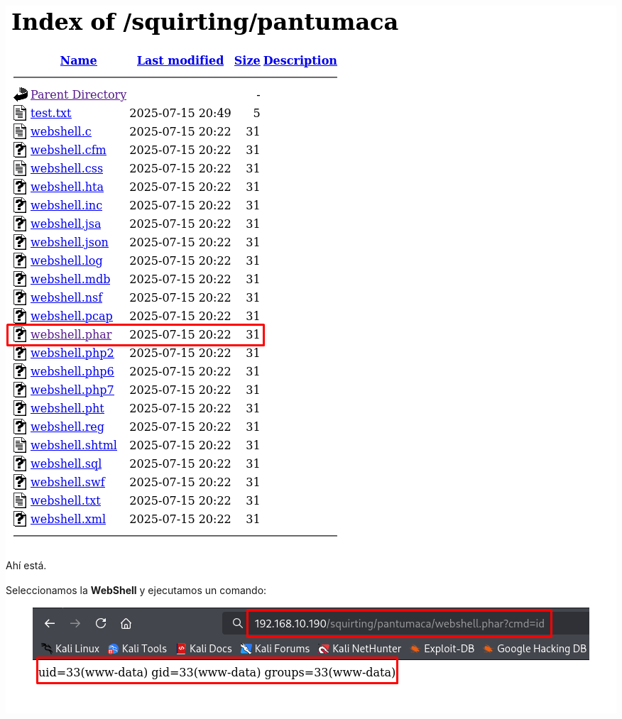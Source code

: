 <img src="/assets/images/THL-writeup-huevosFritos/Captura12.png">
</p>

Ahí está.

Seleccionamos la **WebShell** y ejecutamos un comando:

<p align="center">
<img src="/assets/images/THL-writeup-huevosFritos/Captura13.png">
</p>
